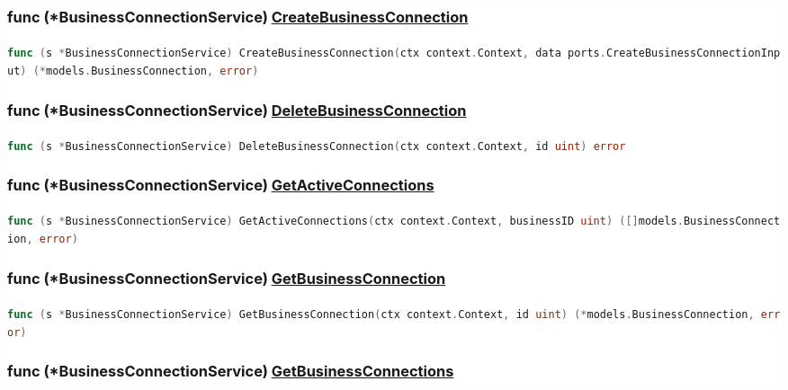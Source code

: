 

<a name="BusinessConnectionService.CreateBusinessConnection"></a>
### func \(\*BusinessConnectionService\) [CreateBusinessConnection](<https://github.com/TIA-PARTNERS-GROUP/tia-api/blob/master/internal/core/services/business_connection.service.go#L14>)

```go
func (s *BusinessConnectionService) CreateBusinessConnection(ctx context.Context, data ports.CreateBusinessConnectionInput) (*models.BusinessConnection, error)
```



<a name="BusinessConnectionService.DeleteBusinessConnection"></a>
### func \(\*BusinessConnectionService\) [DeleteBusinessConnection](<https://github.com/TIA-PARTNERS-GROUP/tia-api/blob/master/internal/core/services/business_connection.service.go#L141>)

```go
func (s *BusinessConnectionService) DeleteBusinessConnection(ctx context.Context, id uint) error
```



<a name="BusinessConnectionService.GetActiveConnections"></a>
### func \(\*BusinessConnectionService\) [GetActiveConnections](<https://github.com/TIA-PARTNERS-GROUP/tia-api/blob/master/internal/core/services/business_connection.service.go#L216>)

```go
func (s *BusinessConnectionService) GetActiveConnections(ctx context.Context, businessID uint) ([]models.BusinessConnection, error)
```



<a name="BusinessConnectionService.GetBusinessConnection"></a>
### func \(\*BusinessConnectionService\) [GetBusinessConnection](<https://github.com/TIA-PARTNERS-GROUP/tia-api/blob/master/internal/core/services/business_connection.service.go#L69>)

```go
func (s *BusinessConnectionService) GetBusinessConnection(ctx context.Context, id uint) (*models.BusinessConnection, error)
```



<a name="BusinessConnectionService.GetBusinessConnections"></a>
### func \(\*BusinessConnectionService\) [GetBusinessConnections](<https://github.com/TIA-PARTNERS-GROUP/tia-api/blob/master/internal/core/services/business_connection.service.go#L84>)
